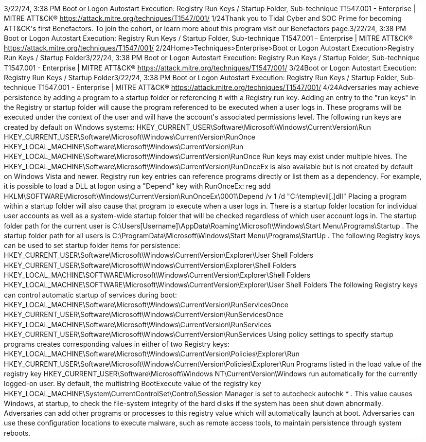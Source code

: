 3/22/24, 3:38 PM Boot or Logon Autostart Execution: Registry Run Keys / Startup Folder, Sub-technique T1547.001 - Enterprise | MITRE ATT&CK®
https://attack.mitre.org/techniques/T1547/001/ 1/24Thank you to Tidal Cyber and SOC Prime for becoming ATT&CK's ﬁrst Benefactors. To join the cohort, or learn more about this program visit our Benefactors
page.3/22/24, 3:38 PM Boot or Logon Autostart Execution: Registry Run Keys / Startup Folder, Sub-technique T1547.001 - Enterprise | MITRE ATT&CK®
https://attack.mitre.org/techniques/T1547/001/ 2/24Home>Techniques>Enterprise>Boot or Logon Autostart Execution>Registry Run Keys / Startup Folder3/22/24, 3:38 PM Boot or Logon Autostart Execution: Registry Run Keys / Startup Folder, Sub-technique T1547.001 - Enterprise | MITRE ATT&CK®
https://attack.mitre.org/techniques/T1547/001/ 3/24Boot or Logon Autostart Execution: Registry Run Keys /
Startup Folder3/22/24, 3:38 PM Boot or Logon Autostart Execution: Registry Run Keys / Startup Folder, Sub-technique T1547.001 - Enterprise | MITRE ATT&CK®
https://attack.mitre.org/techniques/T1547/001/ 4/24Adversaries may achieve persistence by adding a program to a startup folder or referencing it with a Registry run key. Adding an entry to the "run keys"
in the Registry or startup folder will cause the program referenced to be executed when a user logs in. These programs will be executed under the
context of the user and will have the account's associated permissions level.
The following run keys are created by default on Windows systems:
HKEY\_CURRENT\_USER\Software\Microsoft\Windows\CurrentVersion\Run
HKEY\_CURRENT\_USER\Software\Microsoft\Windows\CurrentVersion\RunOnce
HKEY\_LOCAL\_MACHINE\Software\Microsoft\Windows\CurrentVersion\Run
HKEY\_LOCAL\_MACHINE\Software\Microsoft\Windows\CurrentVersion\RunOnce
Run keys may exist under multiple hives. The HKEY\_LOCAL\_MACHINE\Software\Microsoft\Windows\CurrentVersion\RunOnceEx is also
available but is not created by default on Windows Vista and newer. Registry run key entries can reference programs directly or list them as a
dependency. For example, it is possible to load a DLL at logon using a "Depend" key with RunOnceEx: reg add
HKLM\SOFTWARE\Microsoft\Windows\CurrentVersion\RunOnceEx\0001\Depend /v 1 /d "C:\temp\evil[.]dll" 
Placing a program within a startup folder will also cause that program to execute when a user logs in. There is a startup folder location for individual
user accounts as well as a system-wide startup folder that will be checked regardless of which user account logs in. The startup folder path for the
current user is C:\Users\[Username]\AppData\Roaming\Microsoft\Windows\Start Menu\Programs\Startup . The startup folder path for all users
is C:\ProgramData\Microsoft\Windows\Start Menu\Programs\StartUp .
The following Registry keys can be used to set startup folder items for persistence:
HKEY\_CURRENT\_USER\Software\Microsoft\Windows\CurrentVersion\Explorer\User Shell Folders
HKEY\_CURRENT\_USER\Software\Microsoft\Windows\CurrentVersion\Explorer\Shell Folders
HKEY\_LOCAL\_MACHINE\SOFTWARE\Microsoft\Windows\CurrentVersion\Explorer\Shell Folders
HKEY\_LOCAL\_MACHINE\SOFTWARE\Microsoft\Windows\CurrentVersion\Explorer\User Shell Folders
The following Registry keys can control automatic startup of services during boot:
HKEY\_LOCAL\_MACHINE\Software\Microsoft\Windows\CurrentVersion\RunServicesOnce
HKEY\_CURRENT\_USER\Software\Microsoft\Windows\CurrentVersion\RunServicesOnce
HKEY\_LOCAL\_MACHINE\Software\Microsoft\Windows\CurrentVersion\RunServices
HKEY\_CURRENT\_USER\Software\Microsoft\Windows\CurrentVersion\RunServices
Using policy settings to specify startup programs creates corresponding values in either of two Registry keys:
HKEY\_LOCAL\_MACHINE\Software\Microsoft\Windows\CurrentVersion\Policies\Explorer\Run
HKEY\_CURRENT\_USER\Software\Microsoft\Windows\CurrentVersion\Policies\Explorer\Run
Programs listed in the load value of the registry key HKEY\_CURRENT\_USER\Software\Microsoft\Windows NT\CurrentVersion\Windows run
automatically for the currently logged-on user.
By default, the multistring BootExecute value of the registry key HKEY\_LOCAL\_MACHINE\System\CurrentControlSet\Control\Session Manager is
set to autocheck autochk \* . This value causes Windows, at startup, to check the ﬁle-system integrity of the hard disks if the system has been shut
down abnormally. Adversaries can add other programs or processes to this registry value which will automatically launch at boot.
Adversaries can use these conﬁguration locations to execute malware, such as remote access tools, to maintain persistence through system reboots.